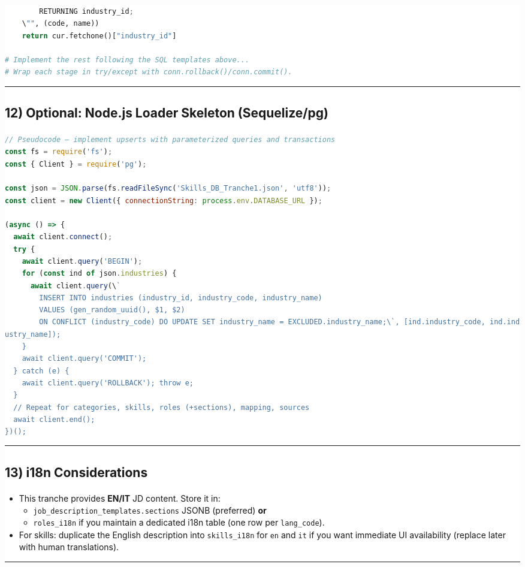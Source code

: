 ```python
        RETURNING industry_id;
    \"", (code, name))
    return cur.fetchone()["industry_id"]

# Implement the rest following the SQL templates above...
# Wrap each stage in try/except with conn.rollback()/conn.commit().
```

---

## 12) Optional: Node.js Loader Skeleton (Sequelize/pg)

```js
// Pseudocode — implement upserts with parameterized queries and transactions
const fs = require('fs');
const { Client } = require('pg');

const json = JSON.parse(fs.readFileSync('Skills_DB_Tranche1.json', 'utf8'));
const client = new Client({ connectionString: process.env.DATABASE_URL });

(async () => {
  await client.connect();
  try {
    await client.query('BEGIN');
    for (const ind of json.industries) {
      await client.query(\`
        INSERT INTO industries (industry_id, industry_code, industry_name)
        VALUES (gen_random_uuid(), $1, $2)
        ON CONFLICT (industry_code) DO UPDATE SET industry_name = EXCLUDED.industry_name;\`, [ind.industry_code, ind.industry_name]);
    }
    await client.query('COMMIT');
  } catch (e) {
    await client.query('ROLLBACK'); throw e;
  }
  // Repeat for categories, skills, roles (+sections), mapping, sources
  await client.end();
})();
```

---

## 13) i18n Considerations

- This tranche provides **EN/IT** JD content. Store it in:
  - `job_description_templates.sections` JSONB (preferred) **or**
  - `roles_i18n` if you maintain a dedicated i18n table (one row per `lang_code`).  
- For skills: duplicate the English description into `skills_i18n` for `en` and `it` if you want immediate UI availability (replace later with human translations).

---
